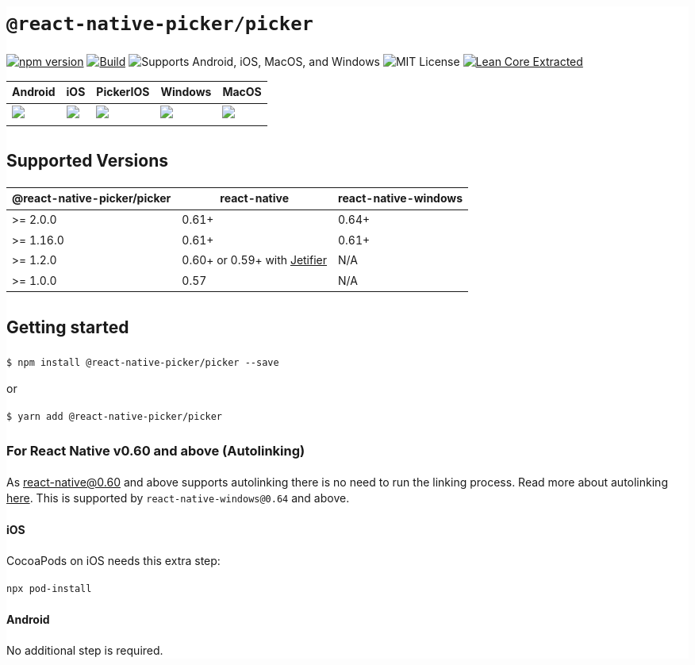 
#  `@react-native-picker/picker`



[![npm version](https://img.shields.io/npm/v/@react-native-picker/picker.svg)](https://www.npmjs.com/package/@react-native-picker/picker)
[![Build](https://github.com/react-native-picker/picker/workflows/Build/badge.svg)](https://github.com/react-native-picker/picker/actions) ![Supports Android, iOS, MacOS, and Windows](https://img.shields.io/badge/platforms-android%20|%20ios|%20macos|%20windows-lightgrey.svg) ![MIT License](https://img.shields.io/npm/l/@react-native-picker/picker.svg) [![Lean Core Extracted](https://img.shields.io/badge/Lean%20Core-Extracted-brightgreen.svg)](https://github.com/facebook/react-native/issues/23313)

| Android | iOS | PickerIOS | Windows | MacOS |
| --- | --- | --- | --- | --- |
| <img src="./screenshots/picker-android.png" width="150"> | <img src="./screenshots/picker-ios.png" width="150"> | <img src="./screenshots/pickerios-ios.png" width="150"> | <img src="./screenshots/picker-windows.png" width="300"> | <img src="./screenshots/picker-macos.png" width="300">

## Supported Versions

| @react-native-picker/picker | react-native | react-native-windows |
| --- | --- | --- |
| >= 2.0.0 | 0.61+ | 0.64+ |
| >= 1.16.0 | 0.61+ | 0.61+ |
| >= 1.2.0 | 0.60+ or 0.59+ with [Jetifier](https://www.npmjs.com/package/jetifier) | N/A |
| >= 1.0.0 | 0.57 | N/A |
   
## Getting started

`$ npm install @react-native-picker/picker --save`

or

`$ yarn add @react-native-picker/picker`

### For React Native v0.60 and above (Autolinking)

As [react-native@0.60](https://reactnative.dev/blog/2019/07/03/version-60) and above supports autolinking there is no need to run the linking process. 
Read more about autolinking [here](https://github.com/react-native-picker/cli/blob/master/docs/autolinking.md). This is supported by `react-native-windows@0.64` and above. 

#### iOS
CocoaPods on iOS needs this extra step:

```
npx pod-install
```

#### Android
No additional step is required.
